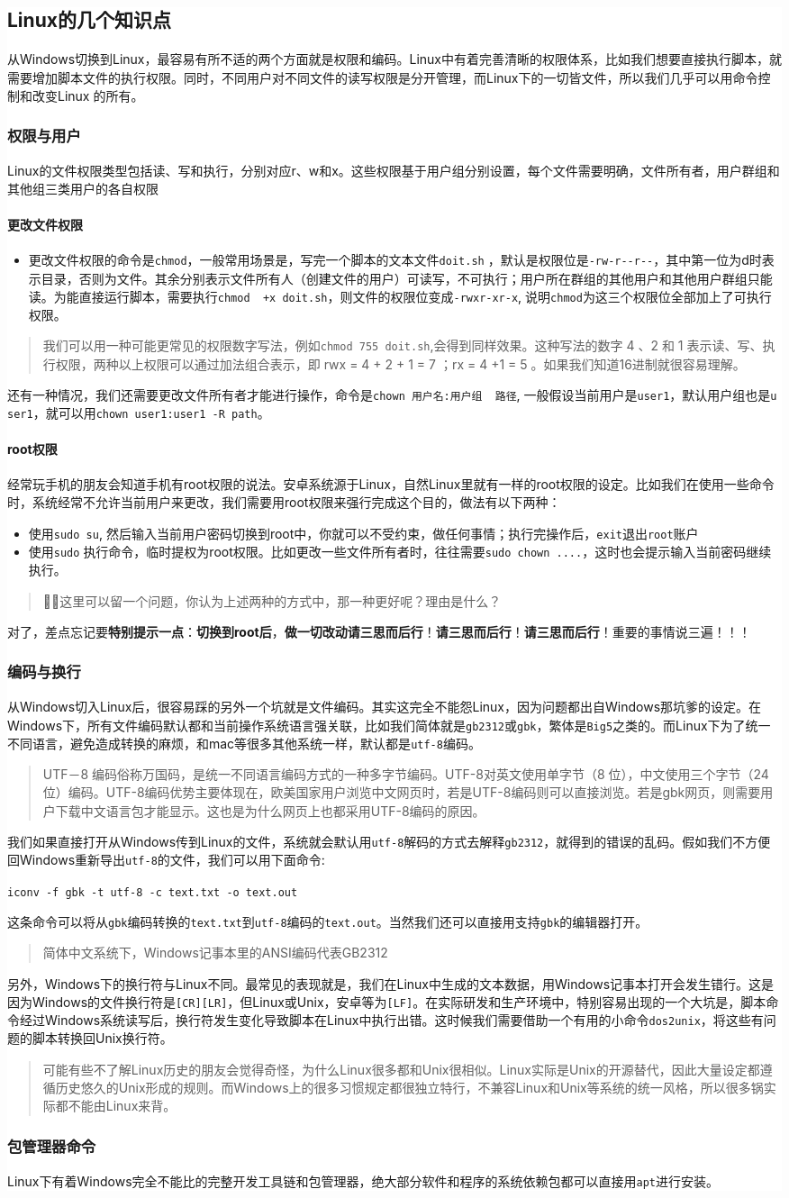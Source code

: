 ## Linux的几个知识点

从Windows切换到Linux，最容易有所不适的两个方面就是权限和编码。Linux中有着完善清晰的权限体系，比如我们想要直接执行脚本，就需要增加脚本文件的执行权限。同时，不同用户对不同文件的读写权限是分开管理，而Linux下的一切皆文件，所以我们几乎可以用命令控制和改变Linux 的所有。

### 权限与用户

Linux的文件权限类型包括读、写和执行，分别对应r、w和x。这些权限基于用户组分别设置，每个文件需要明确，文件所有者，用户群组和其他组三类用户的各自权限

#### 更改文件权限

- 更改文件权限的命令是`chmod`，一般常用场景是，写完一个脚本的文本文件`doit.sh` ，默认是权限位是`-rw-r--r--`，其中第一位为d时表示目录，否则为文件。其余分别表示文件所有人（创建文件的用户）可读写，不可执行；用户所在群组的其他用户和其他用户群组只能读。为能直接运行脚本，需要执行`chmod  +x doit.sh`，则文件的权限位变成`-rwxr-xr-x`, 说明`chmod`为这三个权限位全部加上了可执行权限。
> 我们可以用一种可能更常见的权限数字写法，例如`chmod 755 doit.sh`,会得到同样效果。这种写法的数字 4 、2 和 1 表示读、写、执行权限，两种以上权限可以通过加法组合表示，即 rwx = 4 + 2 + 1 = 7 ；rx = 4 +1 = 5 。如果我们知道16进制就很容易理解。

还有一种情况，我们还需要更改文件所有者才能进行操作，命令是`chown 用户名:用户组  路径`, 一般假设当前用户是`user1`，默认用户组也是`user1`，就可以用`chown user1:user1 -R path`。

#### root权限

经常玩手机的朋友会知道手机有root权限的说法。安卓系统源于Linux，自然Linux里就有一样的root权限的设定。比如我们在使用一些命令时，系统经常不允许当前用户来更改，我们需要用root权限来强行完成这个目的，做法有以下两种：
- 使用`sudo su`, 然后输入当前用户密码切换到root中，你就可以不受约束，做任何事情；执行完操作后，`exit`退出`root`账户
- 使用`sudo` 执行命令，临时提权为root权限。比如更改一些文件所有者时，往往需要`sudo chown ....`，这时也会提示输入当前密码继续执行。

> 🙋‍♂️这里可以留一个问题，你认为上述两种的方式中，那一种更好呢？理由是什么？

对了，差点忘记要**特别提示一点**：**切换到root后**，**做一切改动请三思而后行**！**请三思而后行**！**请三思而后行**！重要的事情说三遍！！！

### 编码与换行

从Windows切入Linux后，很容易踩的另外一个坑就是文件编码。其实这完全不能怨Linux，因为问题都出自Windows那坑爹的设定。在Windows下，所有文件编码默认都和当前操作系统语言强关联，比如我们简体就是`gb2312`或`gbk`，繁体是`Big5`之类的。而Linux下为了统一不同语言，避免造成转换的麻烦，和mac等很多其他系统一样，默认都是`utf-8`编码。
> UTF－8 编码俗称万国码，是统一不同语言编码方式的一种多字节编码。UTF-8对英文使用单字节（8 位），中文使用三个字节（24 位）编码。UTF-8编码优势主要体现在，欧美国家用户浏览中文网页时，若是UTF-8编码则可以直接浏览。若是gbk网页，则需要用户下载中文语言包才能显示。这也是为什么网页上也都采用UTF-8编码的原因。

我们如果直接打开从Windows传到Linux的文件，系统就会默认用`utf-8`解码的方式去解释`gb2312`，就得到的错误的乱码。假如我们不方便回Windows重新导出`utf-8`的文件，我们可以用下面命令:
```
iconv -f gbk -t utf-8 -c text.txt -o text.out
```
这条命令可以将从`gbk`编码转换的`text.txt`到`utf-8`编码的`text.out`。当然我们还可以直接用支持`gbk`的编辑器打开。
> 简体中文系统下，Windows记事本里的ANSI编码代表GB2312

另外，Windows下的换行符与Linux不同。最常见的表现就是，我们在Linux中生成的文本数据，用Windows记事本打开会发生错行。这是因为Windows的文件换行符是`[CR][LR]`，但Linux或Unix，安卓等为`[LF]`。在实际研发和生产环境中，特别容易出现的一个大坑是，脚本命令经过Windows系统读写后，换行符发生变化导致脚本在Linux中执行出错。这时候我们需要借助一个有用的小命令`dos2unix`，将这些有问题的脚本转换回Unix换行符。
> 可能有些不了解Linux历史的朋友会觉得奇怪，为什么Linux很多都和Unix很相似。Linux实际是Unix的开源替代，因此大量设定都遵循历史悠久的Unix形成的规则。而Windows上的很多习惯规定都很独立特行，不兼容Linux和Unix等系统的统一风格，所以很多锅实际都不能由Linux来背。

### 包管理器命令

Linux下有着Windows完全不能比的完整开发工具链和包管理器，绝大部分软件和程序的系统依赖包都可以直接用`apt`进行安装。
